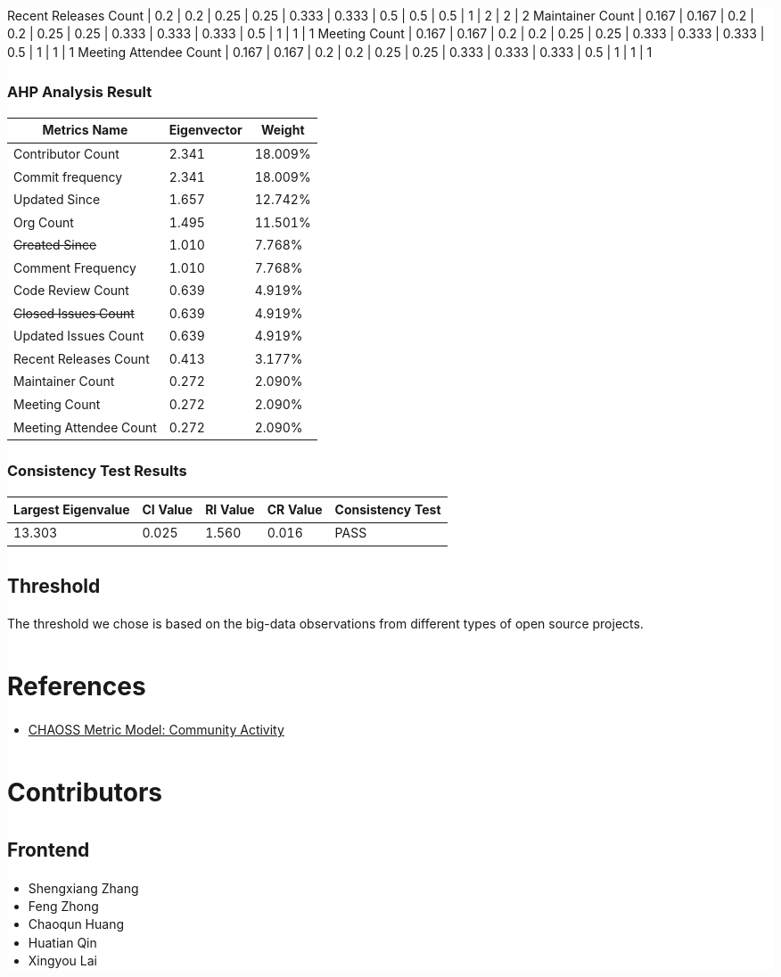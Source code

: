 Recent Releases Count | 0.2 | 0.2 | 0.25 | 0.25 | 0.333 | 0.333 | 0.5 | 0.5 | 0.5 | 1 | 2 | 2 | 2
Maintainer Count | 0.167 | 0.167 | 0.2 | 0.2 | 0.25 | 0.25 | 0.333 | 0.333 | 0.333 | 0.5 | 1 | 1 | 1
Meeting Count | 0.167 | 0.167 | 0.2 | 0.2 | 0.25 | 0.25 | 0.333 | 0.333 | 0.333 | 0.5 | 1 | 1 | 1
Meeting Attendee Count | 0.167 | 0.167 | 0.2 | 0.2 | 0.25 | 0.25 | 0.333 | 0.333 | 0.333 | 0.5 | 1 | 1 | 1

### AHP Analysis Result

Metrics Name | Eigenvector | Weight
--- | --- | ---
Contributor Count | 2.341 | 18.009%
Commit frequency | 2.341 | 18.009%
Updated Since | 1.657 | 12.742%
Org Count  | 1.495 | 11.501%
~~Created Since~~ | 1.010 | 7.768%
Comment Frequency | 1.010 | 7.768%
Code Review Count | 0.639 | 4.919%
~~Closed Issues Count~~| 0.639 | 4.919%
Updated Issues Count | 0.639 | 4.919%
Recent Releases Count| 0.413 | 3.177%
Maintainer Count | 0.272 | 2.090%
Meeting Count | 0.272 | 2.090%
Meeting Attendee Count | 0.272 | 2.090%

### Consistency Test Results

Largest Eigenvalue | CI Value | RI Value| CR Value | Consistency Test
--- | --- | --- | --- | ---
13.303 | 0.025 | 1.560 | 0.016 | PASS

## Threshold

The threshold we chose is based on the big-data observations from different types of open source projects.

# References

* [CHAOSS Metric Model: Community Activity](https://chaoss.community/kb/metrics-model-community-activity/)

# Contributors
## Frontend
* Shengxiang Zhang
* Feng Zhong
* Chaoqun Huang
* Huatian Qin
* Xingyou Lai
